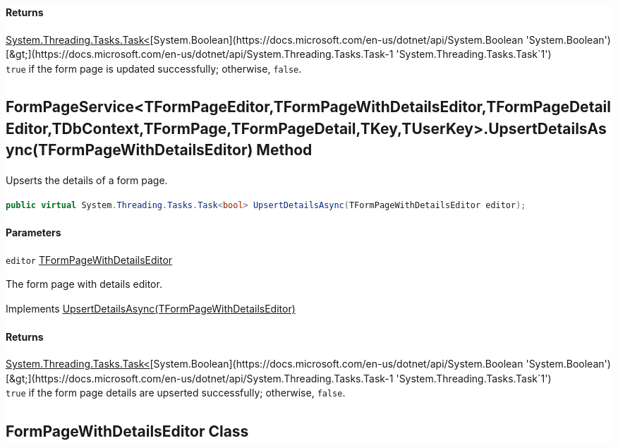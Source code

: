 #### Returns
[System.Threading.Tasks.Task&lt;](https://docs.microsoft.com/en-us/dotnet/api/System.Threading.Tasks.Task-1 'System.Threading.Tasks.Task`1')[System.Boolean](https://docs.microsoft.com/en-us/dotnet/api/System.Boolean 'System.Boolean')[&gt;](https://docs.microsoft.com/en-us/dotnet/api/System.Threading.Tasks.Task-1 'System.Threading.Tasks.Task`1')  
`true` if the form page is updated successfully; otherwise, `false`.

<a name='CloudyWing.FormModule.Domain.FormPageModel.FormPageService_TFormPageEditor,TFormPageWithDetailsEditor,TFormPageDetailEditor,TDbContext,TFormPage,TFormPageDetail,TKey,TUserKey_.UpsertDetailsAsync(TFormPageWithDetailsEditor)'></a>

## FormPageService<TFormPageEditor,TFormPageWithDetailsEditor,TFormPageDetailEditor,TDbContext,TFormPage,TFormPageDetail,TKey,TUserKey>.UpsertDetailsAsync(TFormPageWithDetailsEditor) Method

Upserts the details of a form page.

```csharp
public virtual System.Threading.Tasks.Task<bool> UpsertDetailsAsync(TFormPageWithDetailsEditor editor);
```
#### Parameters

<a name='CloudyWing.FormModule.Domain.FormPageModel.FormPageService_TFormPageEditor,TFormPageWithDetailsEditor,TFormPageDetailEditor,TDbContext,TFormPage,TFormPageDetail,TKey,TUserKey_.UpsertDetailsAsync(TFormPageWithDetailsEditor).editor'></a>

`editor` [TFormPageWithDetailsEditor](CloudyWing.FormModule.Domain.FormPageModel.md#CloudyWing.FormModule.Domain.FormPageModel.FormPageService_TFormPageEditor,TFormPageWithDetailsEditor,TFormPageDetailEditor,TDbContext,TFormPage,TFormPageDetail,TKey,TUserKey_.TFormPageWithDetailsEditor 'CloudyWing.FormModule.Domain.FormPageModel.FormPageService<TFormPageEditor,TFormPageWithDetailsEditor,TFormPageDetailEditor,TDbContext,TFormPage,TFormPageDetail,TKey,TUserKey>.TFormPageWithDetailsEditor')

The form page with details editor.

Implements [UpsertDetailsAsync(TFormPageWithDetailsEditor)](CloudyWing.FormModule.Domain.FormPageModel.IFormPageService_TFormPageEditor,TFormPageWithDetailsEditor,TFormPageDetailEditor,TFormPage,TKey_.md#CloudyWing.FormModule.Domain.FormPageModel.IFormPageService_TFormPageEditor,TFormPageWithDetailsEditor,TFormPageDetailEditor,TFormPage,TKey_.UpsertDetailsAsync(TFormPageWithDetailsEditor) 'CloudyWing.FormModule.Domain.FormPageModel.IFormPageService<TFormPageEditor,TFormPageWithDetailsEditor,TFormPageDetailEditor,TFormPage,TKey>.UpsertDetailsAsync(TFormPageWithDetailsEditor)')

#### Returns
[System.Threading.Tasks.Task&lt;](https://docs.microsoft.com/en-us/dotnet/api/System.Threading.Tasks.Task-1 'System.Threading.Tasks.Task`1')[System.Boolean](https://docs.microsoft.com/en-us/dotnet/api/System.Boolean 'System.Boolean')[&gt;](https://docs.microsoft.com/en-us/dotnet/api/System.Threading.Tasks.Task-1 'System.Threading.Tasks.Task`1')  
`true` if the form page details are upserted successfully; otherwise, `false`.

<a name='CloudyWing.FormModule.Domain.FormPageModel.FormPageWithDetailsEditor_TFormPageDetailEditor_'></a>

## FormPageWithDetailsEditor<TFormPageDetailEditor> Class

